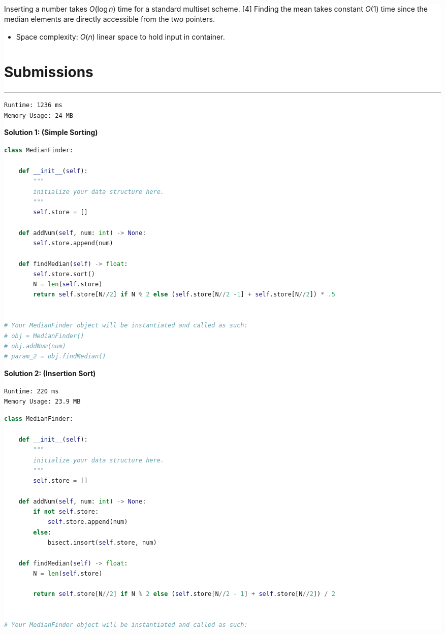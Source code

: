 Inserting a number takes $O(\log n)$ time for a standard multiset scheme. [4]
Finding the mean takes constant $O(1)$ time since the median elements are directly accessible from the two pointers.

* Space complexity: $O(n)$ linear space to hold input in container.

# Submissions
---
```
Runtime: 1236 ms
Memory Usage: 24 MB
```
**Solution 1: (Simple Sorting)**

```python
class MedianFinder:

    def __init__(self):
        """
        initialize your data structure here.
        """
        self.store = []

    def addNum(self, num: int) -> None:
        self.store.append(num)

    def findMedian(self) -> float:
        self.store.sort()
        N = len(self.store)
        return self.store[N//2] if N % 2 else (self.store[N//2 -1] + self.store[N//2]) * .5


# Your MedianFinder object will be instantiated and called as such:
# obj = MedianFinder()
# obj.addNum(num)
# param_2 = obj.findMedian()
```

**Solution 2: (Insertion Sort)**
```
Runtime: 220 ms
Memory Usage: 23.9 MB
```
```python
class MedianFinder:

    def __init__(self):
        """
        initialize your data structure here.
        """
        self.store = []

    def addNum(self, num: int) -> None:
        if not self.store:
            self.store.append(num)
        else:
            bisect.insort(self.store, num)

    def findMedian(self) -> float:
        N = len(self.store)
        
        return self.store[N//2] if N % 2 else (self.store[N//2 - 1] + self.store[N//2]) / 2


# Your MedianFinder object will be instantiated and called as such:
```